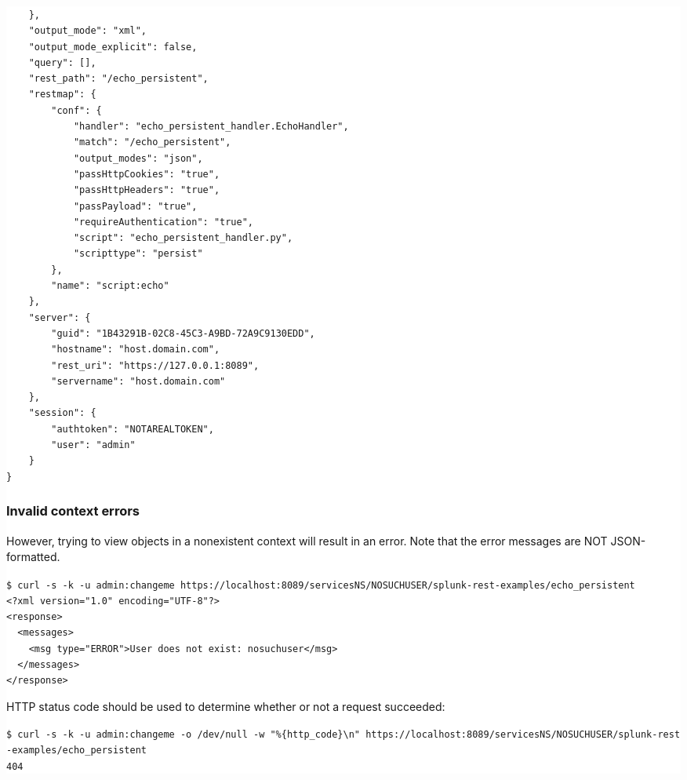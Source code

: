 ```
    },
    "output_mode": "xml",
    "output_mode_explicit": false,
    "query": [],
    "rest_path": "/echo_persistent",
    "restmap": {
        "conf": {
            "handler": "echo_persistent_handler.EchoHandler",
            "match": "/echo_persistent",
            "output_modes": "json",
            "passHttpCookies": "true",
            "passHttpHeaders": "true",
            "passPayload": "true",
            "requireAuthentication": "true",
            "script": "echo_persistent_handler.py",
            "scripttype": "persist"
        },
        "name": "script:echo"
    },
    "server": {
        "guid": "1B43291B-02C8-45C3-A9BD-72A9C9130EDD",
        "hostname": "host.domain.com",
        "rest_uri": "https://127.0.0.1:8089",
        "servername": "host.domain.com"
    },
    "session": {
        "authtoken": "NOTAREALTOKEN",
        "user": "admin"
    }
}
```

### <a name="invalid"></a>Invalid context errors

However, trying to view objects in a nonexistent context will result in an error. Note that the error messages are NOT
JSON-formatted.

```
$ curl -s -k -u admin:changeme https://localhost:8089/servicesNS/NOSUCHUSER/splunk-rest-examples/echo_persistent
<?xml version="1.0" encoding="UTF-8"?>
<response>
  <messages>
    <msg type="ERROR">User does not exist: nosuchuser</msg>
  </messages>
</response>
```

HTTP status code should be used to determine whether or not a request succeeded:

```
$ curl -s -k -u admin:changeme -o /dev/null -w "%{http_code}\n" https://localhost:8089/servicesNS/NOSUCHUSER/splunk-rest-examples/echo_persistent
404
```
